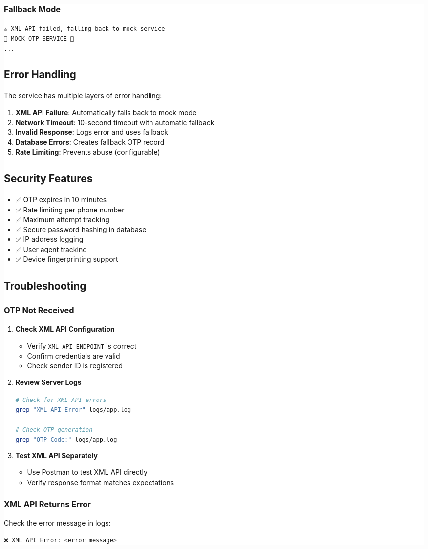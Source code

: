 ### Fallback Mode
```
⚠️ XML API failed, falling back to mock service
📱 MOCK OTP SERVICE 📱
...
```

## Error Handling

The service has multiple layers of error handling:

1. **XML API Failure**: Automatically falls back to mock mode
2. **Network Timeout**: 10-second timeout with automatic fallback
3. **Invalid Response**: Logs error and uses fallback
4. **Database Errors**: Creates fallback OTP record
5. **Rate Limiting**: Prevents abuse (configurable)

## Security Features

- ✅ OTP expires in 10 minutes
- ✅ Rate limiting per phone number
- ✅ Maximum attempt tracking
- ✅ Secure password hashing in database
- ✅ IP address logging
- ✅ User agent tracking
- ✅ Device fingerprinting support

## Troubleshooting

### OTP Not Received

1. **Check XML API Configuration**
   - Verify `XML_API_ENDPOINT` is correct
   - Confirm credentials are valid
   - Check sender ID is registered

2. **Review Server Logs**
   ```bash
   # Check for XML API errors
   grep "XML API Error" logs/app.log

   # Check OTP generation
   grep "OTP Code:" logs/app.log
   ```

3. **Test XML API Separately**
   - Use Postman to test XML API directly
   - Verify response format matches expectations

### XML API Returns Error

Check the error message in logs:
```bash
❌ XML API Error: <error message>
```
